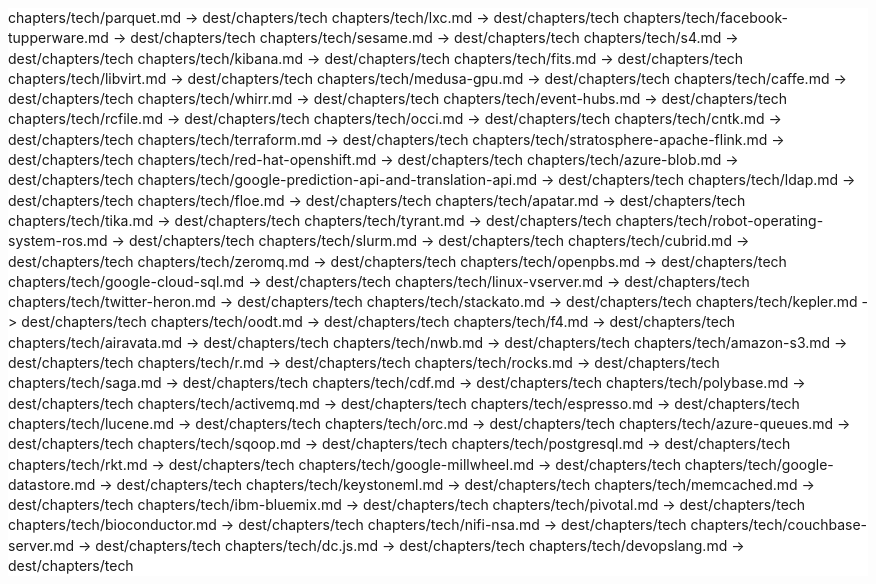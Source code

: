 chapters/tech/parquet.md -> dest/chapters/tech
chapters/tech/lxc.md -> dest/chapters/tech
chapters/tech/facebook-tupperware.md -> dest/chapters/tech
chapters/tech/sesame.md -> dest/chapters/tech
chapters/tech/s4.md -> dest/chapters/tech
chapters/tech/kibana.md -> dest/chapters/tech
chapters/tech/fits.md -> dest/chapters/tech
chapters/tech/libvirt.md -> dest/chapters/tech
chapters/tech/medusa-gpu.md -> dest/chapters/tech
chapters/tech/caffe.md -> dest/chapters/tech
chapters/tech/whirr.md -> dest/chapters/tech
chapters/tech/event-hubs.md -> dest/chapters/tech
chapters/tech/rcfile.md -> dest/chapters/tech
chapters/tech/occi.md -> dest/chapters/tech
chapters/tech/cntk.md -> dest/chapters/tech
chapters/tech/terraform.md -> dest/chapters/tech
chapters/tech/stratosphere-apache-flink.md -> dest/chapters/tech
chapters/tech/red-hat-openshift.md -> dest/chapters/tech
chapters/tech/azure-blob.md -> dest/chapters/tech
chapters/tech/google-prediction-api-and-translation-api.md -> dest/chapters/tech
chapters/tech/ldap.md -> dest/chapters/tech
chapters/tech/floe.md -> dest/chapters/tech
chapters/tech/apatar.md -> dest/chapters/tech
chapters/tech/tika.md -> dest/chapters/tech
chapters/tech/tyrant.md -> dest/chapters/tech
chapters/tech/robot-operating-system-ros.md -> dest/chapters/tech
chapters/tech/slurm.md -> dest/chapters/tech
chapters/tech/cubrid.md -> dest/chapters/tech
chapters/tech/zeromq.md -> dest/chapters/tech
chapters/tech/openpbs.md -> dest/chapters/tech
chapters/tech/google-cloud-sql.md -> dest/chapters/tech
chapters/tech/linux-vserver.md -> dest/chapters/tech
chapters/tech/twitter-heron.md -> dest/chapters/tech
chapters/tech/stackato.md -> dest/chapters/tech
chapters/tech/kepler.md -> dest/chapters/tech
chapters/tech/oodt.md -> dest/chapters/tech
chapters/tech/f4.md -> dest/chapters/tech
chapters/tech/airavata.md -> dest/chapters/tech
chapters/tech/nwb.md -> dest/chapters/tech
chapters/tech/amazon-s3.md -> dest/chapters/tech
chapters/tech/r.md -> dest/chapters/tech
chapters/tech/rocks.md -> dest/chapters/tech
chapters/tech/saga.md -> dest/chapters/tech
chapters/tech/cdf.md -> dest/chapters/tech
chapters/tech/polybase.md -> dest/chapters/tech
chapters/tech/activemq.md -> dest/chapters/tech
chapters/tech/espresso.md -> dest/chapters/tech
chapters/tech/lucene.md -> dest/chapters/tech
chapters/tech/orc.md -> dest/chapters/tech
chapters/tech/azure-queues.md -> dest/chapters/tech
chapters/tech/sqoop.md -> dest/chapters/tech
chapters/tech/postgresql.md -> dest/chapters/tech
chapters/tech/rkt.md -> dest/chapters/tech
chapters/tech/google-millwheel.md -> dest/chapters/tech
chapters/tech/google-datastore.md -> dest/chapters/tech
chapters/tech/keystoneml.md -> dest/chapters/tech
chapters/tech/memcached.md -> dest/chapters/tech
chapters/tech/ibm-bluemix.md -> dest/chapters/tech
chapters/tech/pivotal.md -> dest/chapters/tech
chapters/tech/bioconductor.md -> dest/chapters/tech
chapters/tech/nifi-nsa.md -> dest/chapters/tech
chapters/tech/couchbase-server.md -> dest/chapters/tech
chapters/tech/dc.js.md -> dest/chapters/tech
chapters/tech/devopslang.md -> dest/chapters/tech
